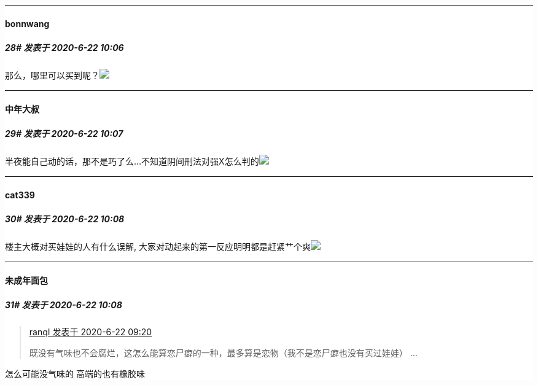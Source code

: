 





-----

####  bonnwang  
##### 28#       发表于 2020-6-22 10:06




那么，哪里可以买到呢？<img src="https://static.saraba1st.com/image/smiley/face2017/192.png" referrerpolicy="no-referrer">







-----

####  中年大叔  
##### 29#       发表于 2020-6-22 10:07




半夜能自己动的话，那不是巧了么…不知道阴间刑法对强X怎么判的<img src="https://static.saraba1st.com/image/smiley/face2017/068.png" referrerpolicy="no-referrer">







-----

####  cat339  
##### 30#       发表于 2020-6-22 10:08




楼主大概对买娃娃的人有什么误解, 大家对动起来的第一反应明明都是赶紧艹个爽<img src="https://static.saraba1st.com/image/smiley/face2017/048.png" referrerpolicy="no-referrer">







-----

####  未成年面包  
##### 31#       发表于 2020-6-22 10:08



<blockquote><a href="httphttps://bbs.saraba1st.com/2b/forum.php?mod=redirect&amp;goto=findpost&amp;pid=47899263&amp;ptid=1943267" target="_blank">ranqI 发表于 2020-6-22 09:20</a>

既没有气味也不会腐烂，这怎么能算恋尸癖的一种，最多算是恋物（我不是恋尸癖也没有买过娃娃） ...</blockquote>
怎么可能没气味的 高端的也有橡胶味
